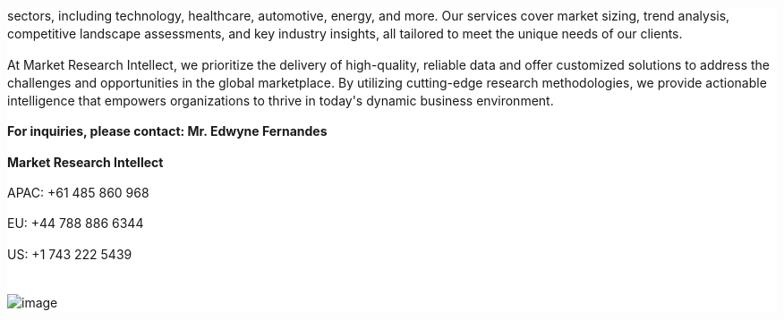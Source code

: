 sectors, including technology, healthcare, automotive, energy, and more. Our services cover market sizing, trend analysis, competitive landscape assessments, and key industry insights, all tailored to meet the unique needs of our clients.</p><p>At Market Research Intellect, we prioritize the delivery of high-quality, reliable data and offer customized solutions to address the challenges and opportunities in the global marketplace. By utilizing cutting-edge research methodologies, we provide actionable intelligence that empowers organizations to thrive in today's dynamic business environment.</p><p><strong>For inquiries, please contact: Mr. Edwyne Fernandes</strong></p><p><strong>Market Research Intellect</strong></p><p>APAC: +61 485 860 968</p><p>EU: +44 788 886 6344</p><p>US: +1 743 222 5439</p></div><div class="article-main__content" data-test-id="publishing-text-block">&nbsp;</div>
![image](https://github.com/user-attachments/assets/7d1c76a4-01af-4768-882b-0819698850b2)
